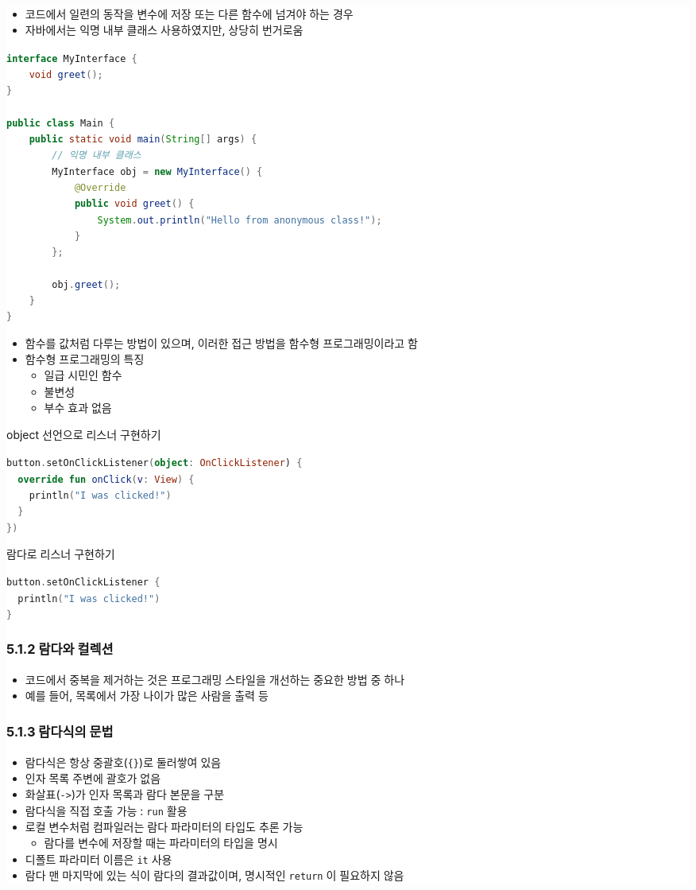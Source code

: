 - 코드에서 일련의 동작을 변수에 저장 또는 다른 함수에 넘겨야 하는 경우
- 자바에서는 익명 내부 클래스 사용하였지만, 상당히 번거로움

```java
interface MyInterface {
    void greet();
}

public class Main {
    public static void main(String[] args) {
        // 익명 내부 클래스
        MyInterface obj = new MyInterface() {
            @Override
            public void greet() {
                System.out.println("Hello from anonymous class!");
            }
        };
        
        obj.greet();
    }
}
```

- 함수를 값처럼 다루는 방법이 있으며, 이러한 접근 방법을 함수형 프로그래밍이라고 함
- 함수형 프로그래밍의 특징
  - 일급 시민인 함수
  - 불변성
  - 부수 효과 없음

object 선언으로 리스너 구현하기

```kotlin
button.setOnClickListener(object: OnClickListener) {
  override fun onClick(v: View) {
    println("I was clicked!")
  }
})
```

람다로 리스너 구현하기

```kotlin
button.setOnClickListener {
  println("I was clicked!")
}
```

### 5.1.2 람다와 컬렉션

- 코드에서 중복을 제거하는 것은 프로그래밍 스타일을 개선하는 중요한 방법 중 하나
- 예를 들어, 목록에서 가장 나이가 많은 사람을 출력 등

### 5.1.3 람다식의 문법

- 람다식은 항상 중괄호(`{}`)로 둘러쌓여 있음
- 인자 목록 주변에 괄호가 없음
- 화살표(`->`)가 인자 목록과 람다 본문을 구분
- 람다식을 직접 호출 가능 : `run` 활용
- 로컬 변수처럼 컴파일러는 람다 파라미터의 타입도 추론 가능
  - 람다를 변수에 저장할 때는 파라미터의 타입을 명시 
- 디폴트 파라미터 이름은 `it` 사용
- 람다 맨 마지막에 있는 식이 람다의 결과값이며, 명시적인 `return` 이 필요하지 않음
